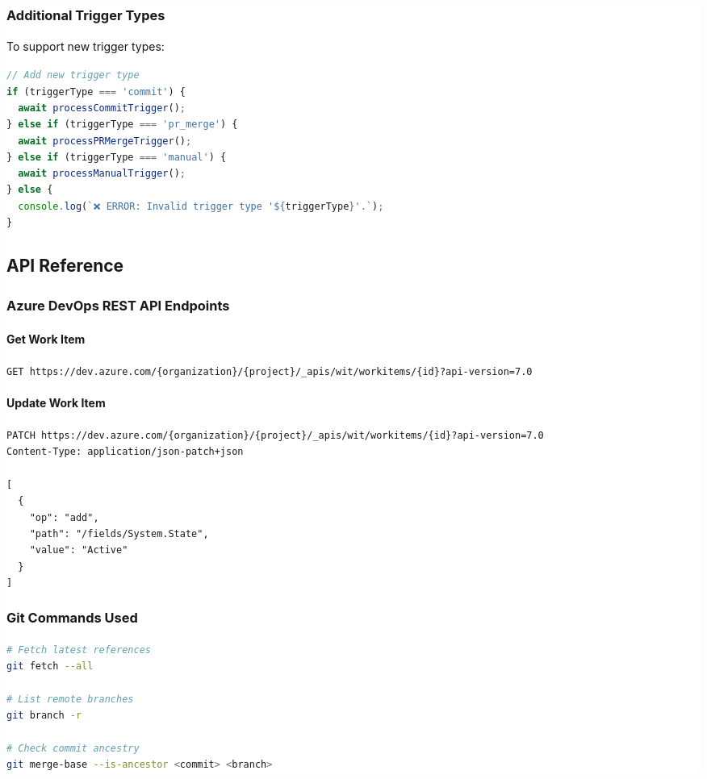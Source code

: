 ### Additional Trigger Types

To support new trigger types:

```javascript
// Add new trigger type
if (triggerType === 'commit') {
  await processCommitTrigger();
} else if (triggerType === 'pr_merge') {
  await processPRMergeTrigger();
} else if (triggerType === 'manual') {
  await processManualTrigger();
} else {
  console.log(`❌ ERROR: Invalid trigger type '${triggerType}'.`);
}
```

## API Reference

### Azure DevOps REST API Endpoints

#### Get Work Item
```
GET https://dev.azure.com/{organization}/{project}/_apis/wit/workitems/{id}?api-version=7.0
```

#### Update Work Item
```
PATCH https://dev.azure.com/{organization}/{project}/_apis/wit/workitems/{id}?api-version=7.0
Content-Type: application/json-patch+json

[
  {
    "op": "add",
    "path": "/fields/System.State",
    "value": "Active"
  }
]
```

### Git Commands Used

```bash
# Fetch latest references
git fetch --all

# List remote branches
git branch -r

# Check commit ancestry
git merge-base --is-ancestor <commit> <branch>
```
